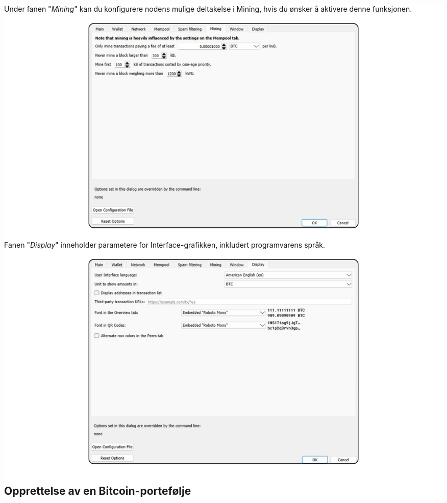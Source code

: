 Under fanen "*Mining*" kan du konfigurere nodens mulige deltakelse i Mining, hvis du ønsker å aktivere denne funksjonen.

![Image](assets/fr/14.webp)

Fanen "*Display*" inneholder parametere for Interface-grafikken, inkludert programvarens språk.

![Image](assets/fr/15.webp)

## Opprettelse av en Bitcoin-portefølje
